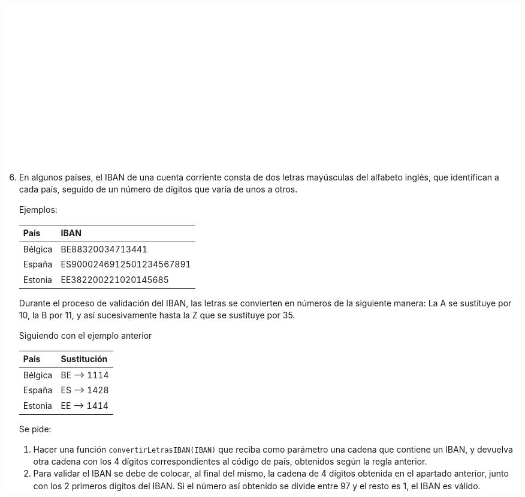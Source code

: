    ```python















   ```

6. En algunos países, el IBAN de una cuenta corriente consta de dos
    letras mayúsculas del alfabeto inglés, que identifican a cada país, seguido de un
    número de dígitos que varía de unos a otros.
    
   Ejemplos:

   | País    | IBAN                     | 
   |---------|--------------------------|
   | Bélgica | BE88320034713441         | 
   | España  | ES9000246912501234567891 |   
   | Estonia | EE382200221020145685     | 
   Durante el proceso de validación del IBAN, las letras se convierten en números
   de la siguiente manera: La A se sustituye por 10, la B por 11, y así
   sucesivamente hasta la Z que se sustituye por 35.
   
   Siguiendo con el ejemplo anterior
   
   | País    | Sustitución | 
   |---------|-------------|
   | Bélgica | BE --> 1114 | 
   | España  | ES --> 1428 |   
   | Estonia | EE --> 1414 | 

   Se pide:
   1. Hacer una función `convertirLetrasIBAN(IBAN)` que reciba
         como parámetro una cadena que contiene un IBAN, y devuelva otra cadena
         con los 4 dígitos correspondientes al código de país, obtenidos según la regla
         anterior.
   2. Para validar el IBAN se debe de colocar, al final del mismo, la cadena
      de 4 dígitos obtenida en el apartado anterior, junto con los 2 primeros dígitos
      del IBAN. Si el número así obtenido se divide entre 97 y el resto es 1, el IBAN
      es válido.
